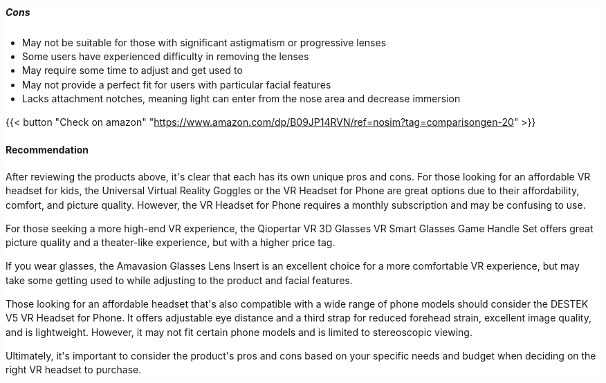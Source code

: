 ##### Cons

- May not be suitable for those with significant astigmatism or progressive lenses
- Some users have experienced difficulty in removing the lenses
- May require some time to adjust and get used to
- May not provide a perfect fit for users with particular facial features
- Lacks attachment notches, meaning light can enter from the nose area and decrease immersion

{{< button "Check on amazon" "https://www.amazon.com/dp/B09JP14RVN/ref=nosim?tag=comparisongen-20" >}}


#### Recommendation

After reviewing the products above, it's clear that each has its own unique pros and cons. For those looking for an affordable VR headset for kids, the Universal Virtual Reality Goggles or the VR Headset for Phone are great options due to their affordability, comfort, and picture quality. However, the VR Headset for Phone requires a monthly subscription and may be confusing to use.

For those seeking a more high-end VR experience, the Qiopertar VR 3D Glasses VR Smart Glasses Game Handle Set offers great picture quality and a theater-like experience, but with a higher price tag. 

If you wear glasses, the Amavasion Glasses Lens Insert is an excellent choice for a more comfortable VR experience, but may take some getting used to while adjusting to the product and facial features.

Those looking for an affordable headset that's also compatible with a wide range of phone models should consider the DESTEK V5 VR Headset for Phone. It offers adjustable eye distance and a third strap for reduced forehead strain, excellent image quality, and is lightweight. However, it may not fit certain phone models and is limited to stereoscopic viewing.

Ultimately, it's important to consider the product's pros and cons based on your specific needs and budget when deciding on the right VR headset to purchase.
